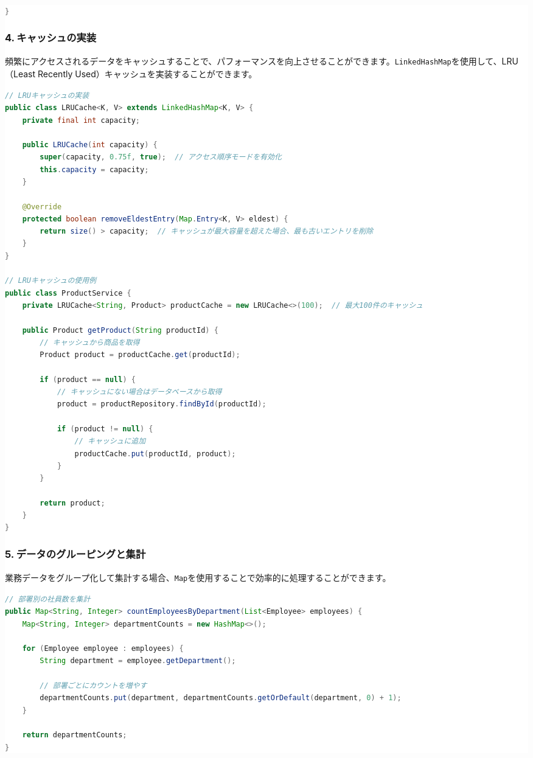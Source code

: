```java
}
```

### 4. キャッシュの実装

頻繁にアクセスされるデータをキャッシュすることで、パフォーマンスを向上させることができます。`LinkedHashMap`を使用して、LRU（Least Recently Used）キャッシュを実装することができます。

```java
// LRUキャッシュの実装
public class LRUCache<K, V> extends LinkedHashMap<K, V> {
    private final int capacity;
    
    public LRUCache(int capacity) {
        super(capacity, 0.75f, true);  // アクセス順序モードを有効化
        this.capacity = capacity;
    }
    
    @Override
    protected boolean removeEldestEntry(Map.Entry<K, V> eldest) {
        return size() > capacity;  // キャッシュが最大容量を超えた場合、最も古いエントリを削除
    }
}

// LRUキャッシュの使用例
public class ProductService {
    private LRUCache<String, Product> productCache = new LRUCache<>(100);  // 最大100件のキャッシュ
    
    public Product getProduct(String productId) {
        // キャッシュから商品を取得
        Product product = productCache.get(productId);
        
        if (product == null) {
            // キャッシュにない場合はデータベースから取得
            product = productRepository.findById(productId);
            
            if (product != null) {
                // キャッシュに追加
                productCache.put(productId, product);
            }
        }
        
        return product;
    }
}
```

### 5. データのグルーピングと集計

業務データをグループ化して集計する場合、`Map`を使用することで効率的に処理することができます。

```java
// 部署別の社員数を集計
public Map<String, Integer> countEmployeesByDepartment(List<Employee> employees) {
    Map<String, Integer> departmentCounts = new HashMap<>();
    
    for (Employee employee : employees) {
        String department = employee.getDepartment();
        
        // 部署ごとにカウントを増やす
        departmentCounts.put(department, departmentCounts.getOrDefault(department, 0) + 1);
    }
    
    return departmentCounts;
}
```